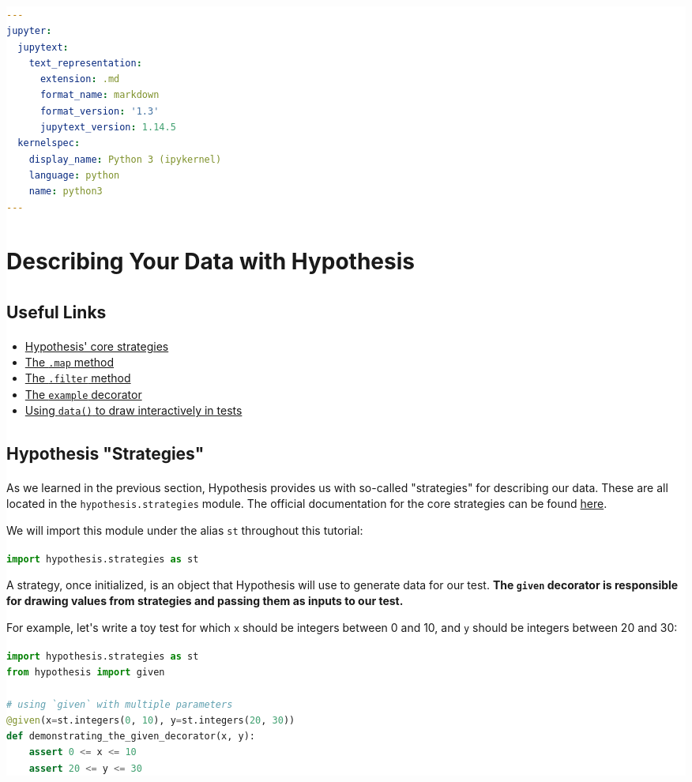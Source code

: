 ```yaml
---
jupyter:
  jupytext:
    text_representation:
      extension: .md
      format_name: markdown
      format_version: '1.3'
      jupytext_version: 1.14.5
  kernelspec:
    display_name: Python 3 (ipykernel)
    language: python
    name: python3
---
```


# Describing Your Data with Hypothesis


## Useful Links
- [Hypothesis' core strategies](https://hypothesis.readthedocs.io/en/latest/data.html)
- [The `.map` method](https://hypothesis.readthedocs.io/en/latest/data.html#mapping)
- [The `.filter` method](https://hypothesis.readthedocs.io/en/latest/data.html#filtering)
- [The `example` decorator](https://hypothesis.readthedocs.io/en/latest/reproducing.html#providing-explicit-examples)
- [Using `data()` to draw interactively in tests](https://hypothesis.readthedocs.io/en/latest/data.html#drawing-interactively-in-tests)


## Hypothesis "Strategies"

As we learned in the previous section, Hypothesis provides us with so-called "strategies" for describing our data.
These are all located in the `hypothesis.strategies` module. The official documentation for the core strategies can be found [here](https://hypothesis.readthedocs.io/en/latest/data.html).

We will import this module under the alias `st` throughout this tutorial:

```python
import hypothesis.strategies as st
```

A strategy, once initialized, is an object that Hypothesis will use to generate data for our test. **The `given` decorator is responsible for drawing values from strategies and passing them as inputs to our test.**

For example, let's write a toy test for which `x` should be integers between 0 and 10, and `y` should be integers between 20 and 30:


```python
import hypothesis.strategies as st
from hypothesis import given

# using `given` with multiple parameters
@given(x=st.integers(0, 10), y=st.integers(20, 30))
def demonstrating_the_given_decorator(x, y):
    assert 0 <= x <= 10
    assert 20 <= y <= 30
```
